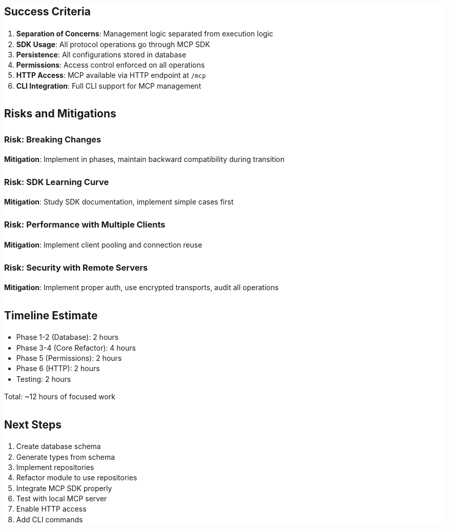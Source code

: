 ## Success Criteria

1. **Separation of Concerns**: Management logic separated from execution logic
2. **SDK Usage**: All protocol operations go through MCP SDK
3. **Persistence**: All configurations stored in database
4. **Permissions**: Access control enforced on all operations
5. **HTTP Access**: MCP available via HTTP endpoint at `/mcp`
6. **CLI Integration**: Full CLI support for MCP management

## Risks and Mitigations

### Risk: Breaking Changes
**Mitigation**: Implement in phases, maintain backward compatibility during transition

### Risk: SDK Learning Curve
**Mitigation**: Study SDK documentation, implement simple cases first

### Risk: Performance with Multiple Clients
**Mitigation**: Implement client pooling and connection reuse

### Risk: Security with Remote Servers
**Mitigation**: Implement proper auth, use encrypted transports, audit all operations

## Timeline Estimate

- Phase 1-2 (Database): 2 hours
- Phase 3-4 (Core Refactor): 4 hours
- Phase 5 (Permissions): 2 hours
- Phase 6 (HTTP): 2 hours
- Testing: 2 hours

Total: ~12 hours of focused work

## Next Steps

1. Create database schema
2. Generate types from schema
3. Implement repositories
4. Refactor module to use repositories
5. Integrate MCP SDK properly
6. Test with local MCP server
7. Enable HTTP access
8. Add CLI commands